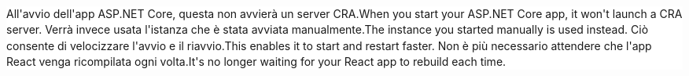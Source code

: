 <span data-ttu-id="fc0c6-158">All'avvio dell'app ASP.NET Core, questa non avvierà un server CRA.</span><span class="sxs-lookup"><span data-stu-id="fc0c6-158">When you start your ASP.NET Core app, it won't launch a CRA server.</span></span> <span data-ttu-id="fc0c6-159">Verrà invece usata l'istanza che è stata avviata manualmente.</span><span class="sxs-lookup"><span data-stu-id="fc0c6-159">The instance you started manually is used instead.</span></span> <span data-ttu-id="fc0c6-160">Ciò consente di velocizzare l'avvio e il riavvio.</span><span class="sxs-lookup"><span data-stu-id="fc0c6-160">This enables it to start and restart faster.</span></span> <span data-ttu-id="fc0c6-161">Non è più necessario attendere che l'app React venga ricompilata ogni volta.</span><span class="sxs-lookup"><span data-stu-id="fc0c6-161">It's no longer waiting for your React app to rebuild each time.</span></span>

